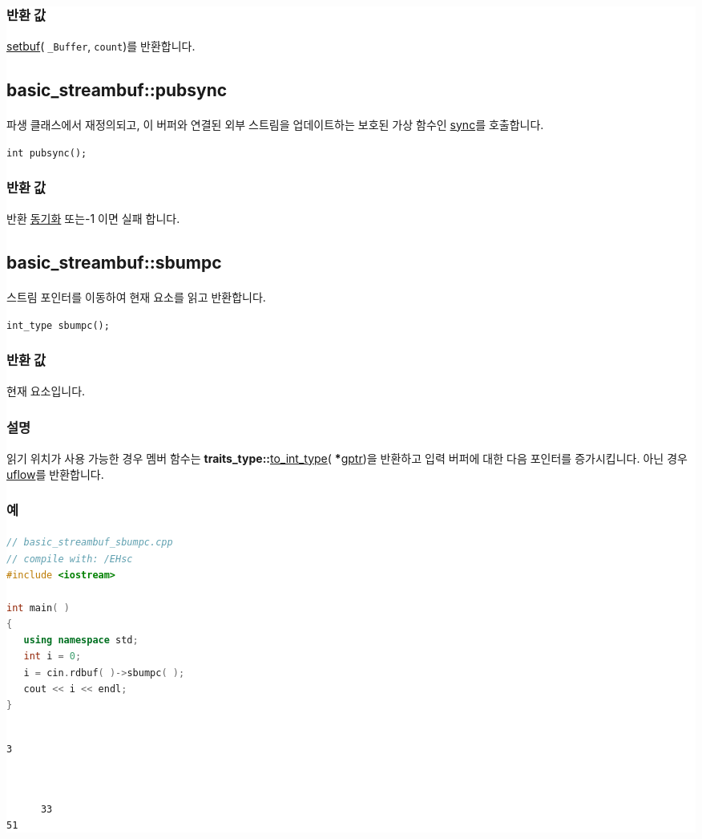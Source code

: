 ### <a name="return-value"></a>반환 값  
 [setbuf](#setbuf)( `_Buffer`, `count`)를 반환합니다.  
  
##  <a name="pubsync"></a>  basic_streambuf::pubsync  
 파생 클래스에서 재정의되고, 이 버퍼와 연결된 외부 스트림을 업데이트하는 보호된 가상 함수인 [sync](#sync)를 호출합니다.  
  
```  
int pubsync();
```  
  
### <a name="return-value"></a>반환 값  
 반환 [동기화](#sync) 또는-1 이면 실패 합니다.  
  
##  <a name="sbumpc"></a>  basic_streambuf::sbumpc  
 스트림 포인터를 이동하여 현재 요소를 읽고 반환합니다.  
  
```  
int_type sbumpc();
```  
  
### <a name="return-value"></a>반환 값  
 현재 요소입니다.  
  
### <a name="remarks"></a>설명  
 읽기 위치가 사용 가능한 경우 멤버 함수는 **traits_type::**[to_int_type](../standard-library/char-traits-struct.md#to_int_type)( **\***[gptr](#gptr))을 반환하고 입력 버퍼에 대한 다음 포인터를 증가시킵니다. 아닌 경우 [uflow](#uflow)를 반환합니다.  
  
### <a name="example"></a>예  
  
```cpp  
// basic_streambuf_sbumpc.cpp  
// compile with: /EHsc  
#include <iostream>  
  
int main( )   
{  
   using namespace std;  
   int i = 0;  
   i = cin.rdbuf( )->sbumpc( );  
   cout << i << endl;  
}  
```  
  
```Output  
  
3  
  
```  
  
```Output  
  
      33  
51  
```  
  